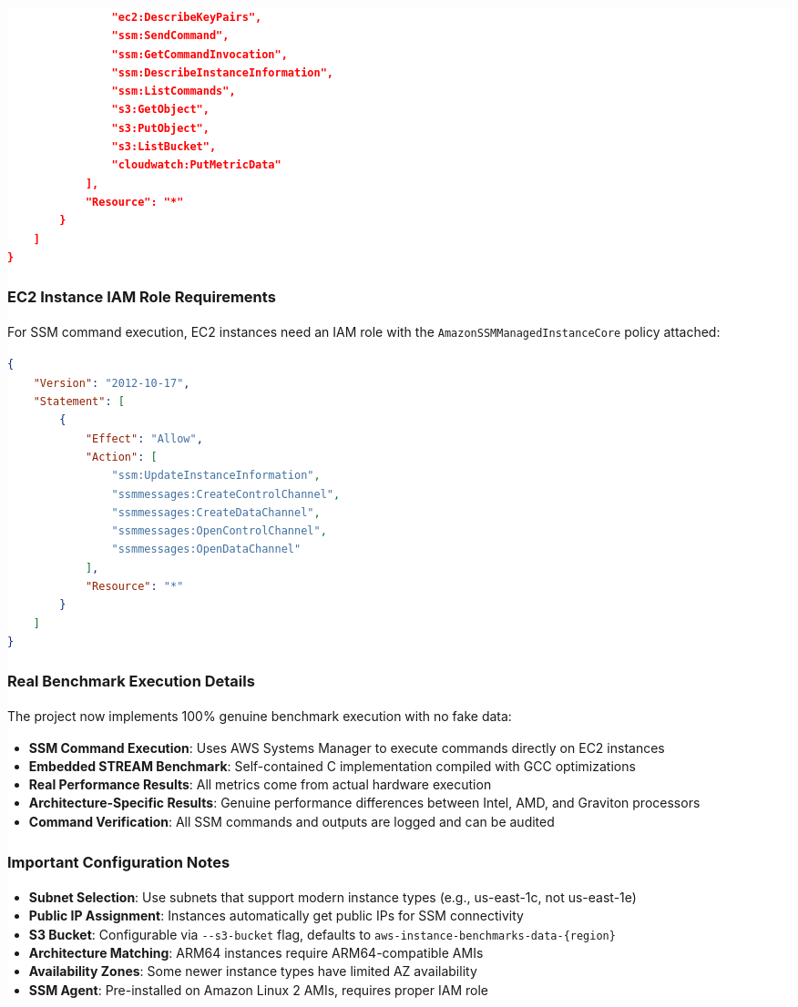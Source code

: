 ```json
                "ec2:DescribeKeyPairs",
                "ssm:SendCommand",
                "ssm:GetCommandInvocation",
                "ssm:DescribeInstanceInformation",
                "ssm:ListCommands",
                "s3:GetObject",
                "s3:PutObject",
                "s3:ListBucket",
                "cloudwatch:PutMetricData"
            ],
            "Resource": "*"
        }
    ]
}
```

### **EC2 Instance IAM Role Requirements**
For SSM command execution, EC2 instances need an IAM role with the `AmazonSSMManagedInstanceCore` policy attached:
```json
{
    "Version": "2012-10-17",
    "Statement": [
        {
            "Effect": "Allow",
            "Action": [
                "ssm:UpdateInstanceInformation",
                "ssmmessages:CreateControlChannel",
                "ssmmessages:CreateDataChannel",
                "ssmmessages:OpenControlChannel",
                "ssmmessages:OpenDataChannel"
            ],
            "Resource": "*"
        }
    ]
}
```

### **Real Benchmark Execution Details**
The project now implements 100% genuine benchmark execution with no fake data:

- **SSM Command Execution**: Uses AWS Systems Manager to execute commands directly on EC2 instances
- **Embedded STREAM Benchmark**: Self-contained C implementation compiled with GCC optimizations
- **Real Performance Results**: All metrics come from actual hardware execution
- **Architecture-Specific Results**: Genuine performance differences between Intel, AMD, and Graviton processors
- **Command Verification**: All SSM commands and outputs are logged and can be audited

### Important Configuration Notes
- **Subnet Selection**: Use subnets that support modern instance types (e.g., us-east-1c, not us-east-1e)
- **Public IP Assignment**: Instances automatically get public IPs for SSM connectivity
- **S3 Bucket**: Configurable via `--s3-bucket` flag, defaults to `aws-instance-benchmarks-data-{region}`
- **Architecture Matching**: ARM64 instances require ARM64-compatible AMIs
- **Availability Zones**: Some newer instance types have limited AZ availability
- **SSM Agent**: Pre-installed on Amazon Linux 2 AMIs, requires proper IAM role
